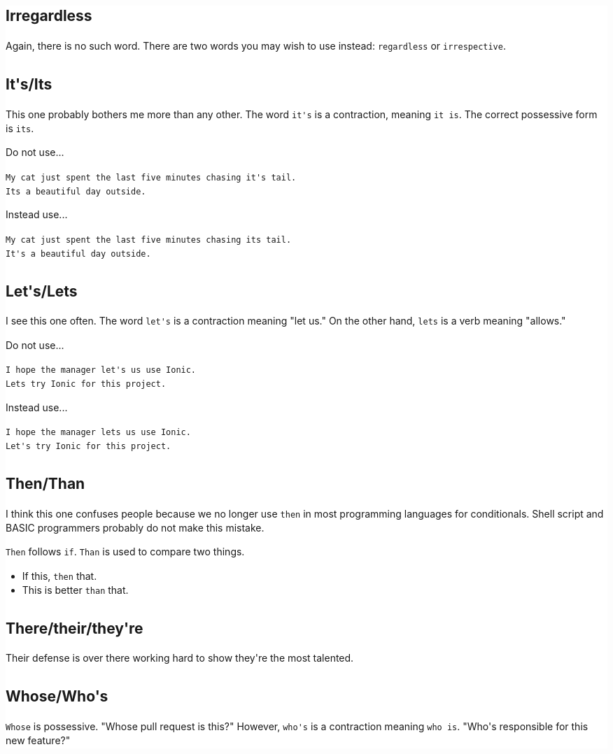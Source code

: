 ## Irregardless
Again, there is no such word. There are two words you may wish to use instead: `regardless` or `irrespective`. 

## It's/Its
This one probably bothers me more than any other. The word `it's` is a contraction, meaning `it is`. The correct possessive form is `its`.

Do not use...
```
My cat just spent the last five minutes chasing it's tail.
Its a beautiful day outside.
```

Instead use...
```
My cat just spent the last five minutes chasing its tail.
It's a beautiful day outside.
```

## Let's/Lets
I see this one often. The word `let's` is a contraction meaning "let us." On the other hand, `lets` is a verb meaning "allows." 

Do not use...
```
I hope the manager let's us use Ionic.
Lets try Ionic for this project.
```

Instead use...
```
I hope the manager lets us use Ionic.
Let's try Ionic for this project.
```

## Then/Than
I think this one confuses people because we no longer use `then` in most programming languages for conditionals. Shell script and BASIC programmers probably do not make this mistake.

`Then` follows `if`. `Than` is used to compare two things. 

- If this, `then` that.
- This is better `than` that.

## There/their/they're
Their defense is over there working hard to show they're the most talented. 

## Whose/Who's
`Whose` is possessive. "Whose pull request is this?" However, `who's` is a contraction meaning `who is`. "Who's responsible for this new feature?" 
